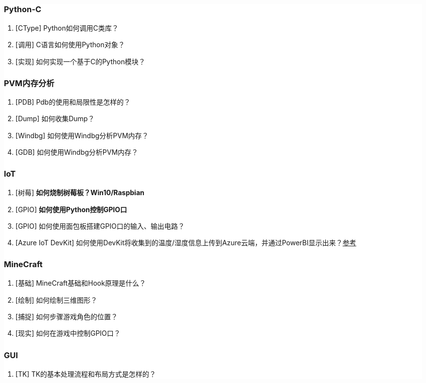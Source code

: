 ### Python-C
1. [CType] Python如何调用C类库？

1. [调用] C语言如何使用Python对象？

1. [实现] 如何实现一个基于C的Python模块？

### PVM内存分析
1. [PDB] Pdb的使用和局限性是怎样的？

1. [Dump] 如何收集Dump？

1. [Windbg] 如何使用Windbg分析PVM内存？

1. [GDB] 如何使用Windbg分析PVM内存？

### IoT
1. [树莓] **如何烧制树莓板？Win10/Raspbian**

1. [GPIO] **如何使用Python控制GPIO口**

1. [GPIO] 如何使用面包板搭建GPIO口的输入、输出电路？

1. [Azure IoT DevKit] 如何使用DevKit将收集到的温度/湿度信息上传到Azure云端，并通过PowerBI显示出来？[参考](https://github.com/wu-wenxiang/Training-Python/tree/master/Python-Common/IoT/%E6%89%8B%E6%8A%8A%E6%89%8B%E6%95%99%E4%BD%A0%E5%81%9AIoT%E8%AE%BE%E5%A4%87)

### MineCraft
1. [基础] MineCraft基础和Hook原理是什么？

1. [绘制] 如何绘制三维图形？

1. [捕捉] 如何步骤游戏角色的位置？

1. [现实] 如何在游戏中控制GPIO口？

### GUI
1. [TK] TK的基本处理流程和布局方式是怎样的？
 


 

